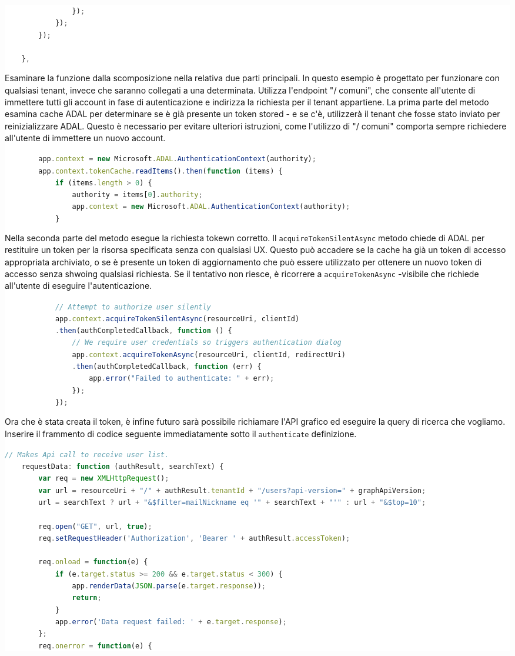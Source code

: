 ```javascript
                });
            });
        });

    },
```
Esaminare la funzione dalla scomposizione nella relativa due parti principali.
In questo esempio è progettato per funzionare con qualsiasi tenant, invece che saranno collegati a una determinata. Utilizza l'endpoint "/ comuni", che consente all'utente di immettere tutti gli account in fase di autenticazione e indirizza la richiesta per il tenant appartiene.
La prima parte del metodo esamina cache ADAL per determinare se è già presente un token stored - e se c'è, utilizzerà il tenant che fosse stato inviato per reinizializzare ADAL. Questo è necessario per evitare ulteriori istruzioni, come l'utilizzo di "/ comuni" comporta sempre richiedere all'utente di immettere un nuovo account.
```javascript
        app.context = new Microsoft.ADAL.AuthenticationContext(authority);
        app.context.tokenCache.readItems().then(function (items) {
            if (items.length > 0) {
                authority = items[0].authority;
                app.context = new Microsoft.ADAL.AuthenticationContext(authority);
            }
```
Nella seconda parte del metodo esegue la richiesta tokewn corretto.
Il `acquireTokenSilentAsync` metodo chiede di ADAL per restituire un token per la risorsa specificata senza con qualsiasi UX. Questo può accadere se la cache ha già un token di accesso appropriata archiviato, o se è presente un token di aggiornamento che può essere utilizzato per ottenere un nuovo token di accesso senza shwoing qualsiasi richiesta.
Se il tentativo non riesce, è ricorrere a `acquireTokenAsync` -visibile che richiede all'utente di eseguire l'autenticazione.
```javascript
            // Attempt to authorize user silently
            app.context.acquireTokenSilentAsync(resourceUri, clientId)
            .then(authCompletedCallback, function () {
                // We require user credentials so triggers authentication dialog
                app.context.acquireTokenAsync(resourceUri, clientId, redirectUri)
                .then(authCompletedCallback, function (err) {
                    app.error("Failed to authenticate: " + err);
                });
            });
```
Ora che è stata creata il token, è infine futuro sarà possibile richiamare l'API grafico ed eseguire la query di ricerca che vogliamo. Inserire il frammento di codice seguente immediatamente sotto il `authenticate` definizione.

```javascript
// Makes Api call to receive user list.
    requestData: function (authResult, searchText) {
        var req = new XMLHttpRequest();
        var url = resourceUri + "/" + authResult.tenantId + "/users?api-version=" + graphApiVersion;
        url = searchText ? url + "&$filter=mailNickname eq '" + searchText + "'" : url + "&$top=10";

        req.open("GET", url, true);
        req.setRequestHeader('Authorization', 'Bearer ' + authResult.accessToken);

        req.onload = function(e) {
            if (e.target.status >= 200 && e.target.status < 300) {
                app.renderData(JSON.parse(e.target.response));
                return;
            }
            app.error('Data request failed: ' + e.target.response);
        };
        req.onerror = function(e) {
```